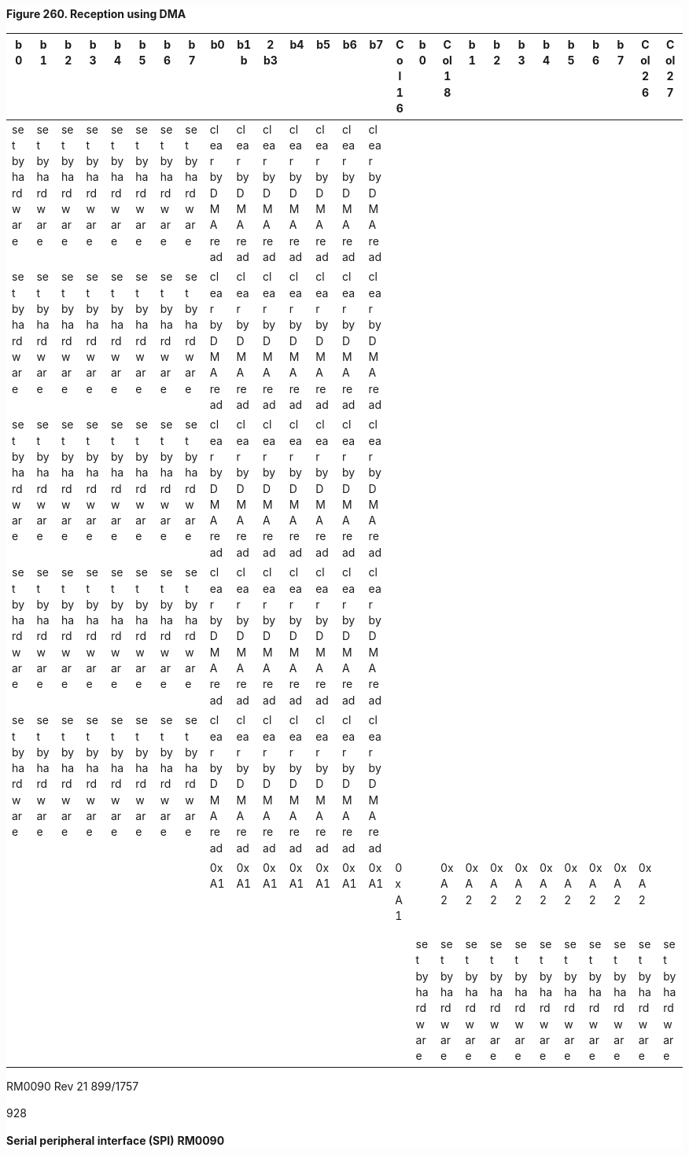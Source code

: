 















**Figure 260. Reception using DMA**




















|b0|b1|b2|b3|b4|b5|b6|b7|b0|b1 b|2 b3|b4|b5|b6|b7|Col16|b0|Col18|b1|b2|b3|b4|b5|b6|b7|Col26|Col27|
|---|---|---|---|---|---|---|---|---|---|---|---|---|---|---|---|---|---|---|---|---|---|---|---|---|---|---|
|set by hardware|set by hardware|set by hardware|set by hardware|set by hardware|set by hardware|set by hardware|set by hardware|clear by DMA read|clear by DMA read|clear by DMA read|clear by DMA read|clear by DMA read|clear by DMA read|clear by DMA read|||||||||||||
|set by hardware|set by hardware|set by hardware|set by hardware|set by hardware|set by hardware|set by hardware|set by hardware|clear by DMA read|clear by DMA read|clear by DMA read|clear by DMA read|clear by DMA read|clear by DMA read|clear by DMA read|||||||||||||
|set by hardware|set by hardware|set by hardware|set by hardware|set by hardware|set by hardware|set by hardware|set by hardware|clear by DMA read|clear by DMA read|clear by DMA read|clear by DMA read|clear by DMA read|clear by DMA read|clear by DMA read|||||||||||||
|set by hardware|set by hardware|set by hardware|set by hardware|set by hardware|set by hardware|set by hardware|set by hardware|clear by DMA read|clear by DMA read|clear by DMA read|clear by DMA read|clear by DMA read|clear by DMA read|clear by DMA read|||||||||||||
|set by hardware|set by hardware|set by hardware|set by hardware|set by hardware|set by hardware|set by hardware|set by hardware|clear by DMA read|clear by DMA read|clear by DMA read|clear by DMA read|clear by DMA read|clear by DMA read|clear by DMA read|||||||||||||
|||||||||0xA1|0xA1|0xA1|0xA1|0xA1|0xA1|0xA1|0xA1||0xA2|0xA2|0xA2|0xA2|0xA2|0xA2|0xA2|0xA2|0xA2||
||||||||||||||||||||||||||||
||||||||||||||||||||||||||||
|||||||||||||||||set by hardware|set by hardware|set by hardware|set by hardware|set by hardware|set by hardware|set by hardware|set by hardware|set by hardware|set by hardware|set by hardware|











RM0090 Rev 21 899/1757



928


**Serial peripheral interface (SPI)** **RM0090**

